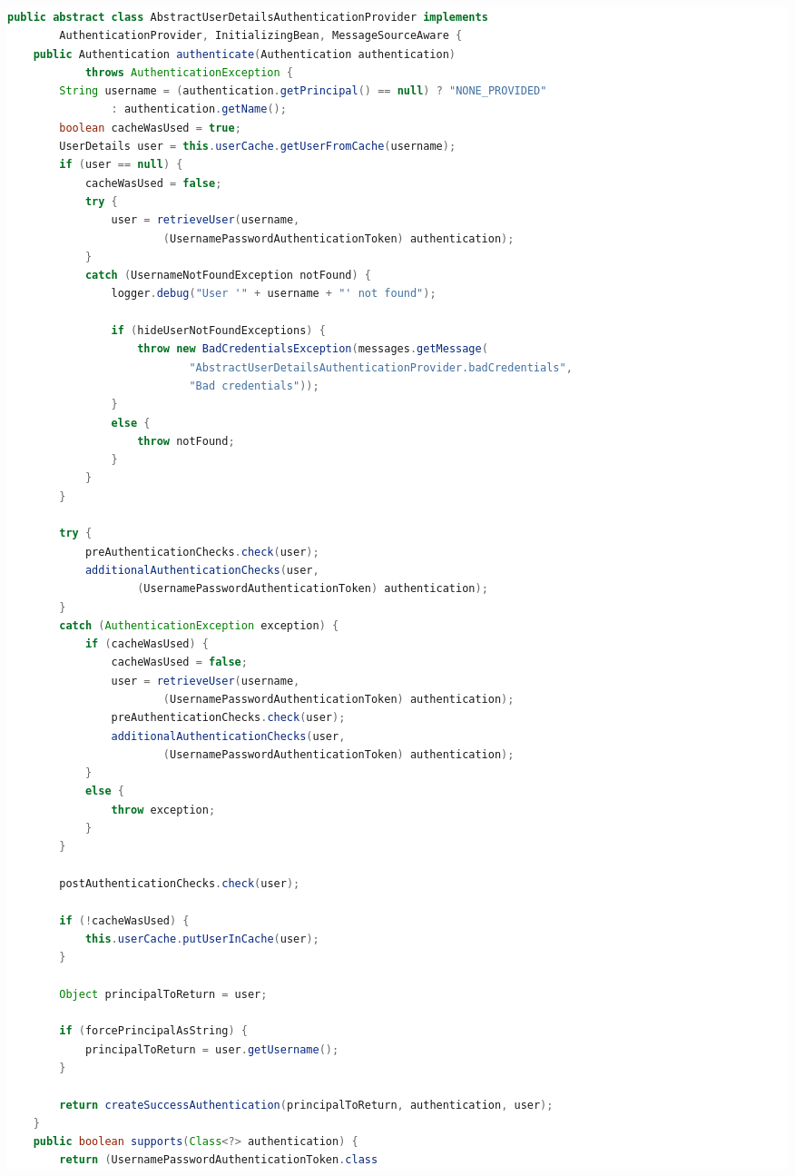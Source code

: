 ```java
public abstract class AbstractUserDetailsAuthenticationProvider implements
		AuthenticationProvider, InitializingBean, MessageSourceAware {
	public Authentication authenticate(Authentication authentication)
			throws AuthenticationException {
		String username = (authentication.getPrincipal() == null) ? "NONE_PROVIDED"
				: authentication.getName();
		boolean cacheWasUsed = true;
		UserDetails user = this.userCache.getUserFromCache(username);
		if (user == null) {
			cacheWasUsed = false;
			try {
				user = retrieveUser(username,
						(UsernamePasswordAuthenticationToken) authentication);
			}
			catch (UsernameNotFoundException notFound) {
				logger.debug("User '" + username + "' not found");

				if (hideUserNotFoundExceptions) {
					throw new BadCredentialsException(messages.getMessage(
							"AbstractUserDetailsAuthenticationProvider.badCredentials",
							"Bad credentials"));
				}
				else {
					throw notFound;
				}
			}
		}

		try {
			preAuthenticationChecks.check(user);
			additionalAuthenticationChecks(user,
					(UsernamePasswordAuthenticationToken) authentication);
		}
		catch (AuthenticationException exception) {
			if (cacheWasUsed) {
				cacheWasUsed = false;
				user = retrieveUser(username,
						(UsernamePasswordAuthenticationToken) authentication);
				preAuthenticationChecks.check(user);
				additionalAuthenticationChecks(user,
						(UsernamePasswordAuthenticationToken) authentication);
			}
			else {
				throw exception;
			}
		}

		postAuthenticationChecks.check(user);

		if (!cacheWasUsed) {
			this.userCache.putUserInCache(user);
		}

		Object principalToReturn = user;

		if (forcePrincipalAsString) {
			principalToReturn = user.getUsername();
		}

		return createSuccessAuthentication(principalToReturn, authentication, user);
	}
	public boolean supports(Class<?> authentication) {
		return (UsernamePasswordAuthenticationToken.class
```